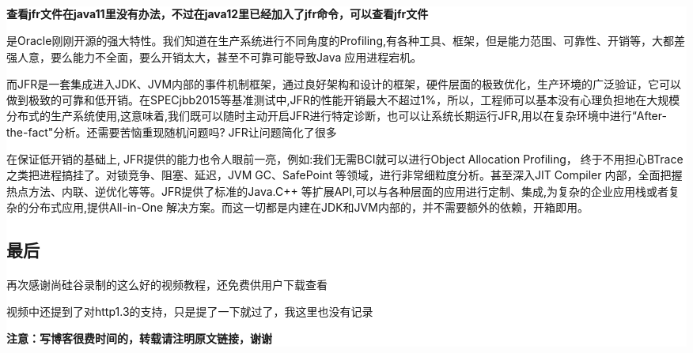 **查看jfr文件在java11里没有办法，不过在java12里已经加入了jfr命令，可以查看jfr文件**

是Oracle刚刚开源的强大特性。我们知道在生产系统进行不同角度的Profiling,有各种工具、框架，但是能力范围、可靠性、开销等，大都差强人意，要么能力不全面，要么开销太大，甚至不可靠可能导致Java 应用进程宕机。

而JFR是一套集成进入JDK、JVM内部的事件机制框架，通过良好架构和设计的框架，硬件层面的极致优化，生产环境的广泛验证，它可以做到极致的可靠和低开销。在SPECjbb2015等基准测试中,JFR的性能开销最大不超过1%，所以，工程师可以基本没有心理负担地在大规模分布式的生产系统使用,这意味着,我们既可以随时主动开启JFR进行特定诊断，也可以让系统长期运行JFR,用以在复杂环境中进行“After-the-fact"分析。还需要苦恼重现随机问题吗? JFR让问题简化了很多

在保证低开销的基础上, JFR提供的能力也令人眼前一亮，例如:我们无需BCI就可以进行Object Allocation Profiling， 终于不用担心BTrace 之类把进程搞挂了。对锁竞争、阻塞、延迟，JVM GC、SafePoint 等领域，进行非常细粒度分析。甚至深入JIT Compiler 内部，全面把握热点方法、内联、逆优化等等。JFR提供了标准的Java.C++ 等扩展API,可以与各种层面的应用进行定制、集成,为复杂的企业应用栈或者复杂的分布式应用,提供All-in-One 解决方案。而这一切都是内建在JDK和JVM内部的，并不需要额外的依赖，开箱即用。

## 最后

再次感谢尚硅谷录制的这么好的视频教程，还免费供用户下载查看

视频中还提到了对http1.3的支持，只是提了一下就过了，我这里也没有记录

**注意：写博客很费时间的，转载请注明原文链接，谢谢**
